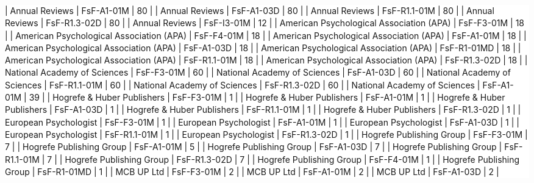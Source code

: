 | Annual Reviews                                                                                                             | FsF-A1-01M   |      80 |
| Annual Reviews                                                                                                             | FsF-A1-03D   |      80 |
| Annual Reviews                                                                                                             | FsF-R1.1-01M |      80 |
| Annual Reviews                                                                                                             | FsF-R1.3-02D |      80 |
| Annual Reviews                                                                                                             | FsF-I3-01M   |      12 |
| American Psychological Association (APA)                                                                                   | FsF-F3-01M   |      18 |
| American Psychological Association (APA)                                                                                   | FsF-F4-01M   |      18 |
| American Psychological Association (APA)                                                                                   | FsF-A1-01M   |      18 |
| American Psychological Association (APA)                                                                                   | FsF-A1-03D   |      18 |
| American Psychological Association (APA)                                                                                   | FsF-R1-01MD  |      18 |
| American Psychological Association (APA)                                                                                   | FsF-R1.1-01M |      18 |
| American Psychological Association (APA)                                                                                   | FsF-R1.3-02D |      18 |
| National Academy of Sciences                                                                                               | FsF-F3-01M   |      60 |
| National Academy of Sciences                                                                                               | FsF-A1-03D   |      60 |
| National Academy of Sciences                                                                                               | FsF-R1.1-01M |      60 |
| National Academy of Sciences                                                                                               | FsF-R1.3-02D |      60 |
| National Academy of Sciences                                                                                               | FsF-A1-01M   |      39 |
| Hogrefe & Huber Publishers                                                                                                 | FsF-F3-01M   |       1 |
| Hogrefe & Huber Publishers                                                                                                 | FsF-A1-01M   |       1 |
| Hogrefe & Huber Publishers                                                                                                 | FsF-A1-03D   |       1 |
| Hogrefe & Huber Publishers                                                                                                 | FsF-R1.1-01M |       1 |
| Hogrefe & Huber Publishers                                                                                                 | FsF-R1.3-02D |       1 |
| European Psychologist                                                                                                      | FsF-F3-01M   |       1 |
| European Psychologist                                                                                                      | FsF-A1-01M   |       1 |
| European Psychologist                                                                                                      | FsF-A1-03D   |       1 |
| European Psychologist                                                                                                      | FsF-R1.1-01M |       1 |
| European Psychologist                                                                                                      | FsF-R1.3-02D |       1 |
| Hogrefe Publishing Group                                                                                                   | FsF-F3-01M   |       7 |
| Hogrefe Publishing Group                                                                                                   | FsF-A1-01M   |       5 |
| Hogrefe Publishing Group                                                                                                   | FsF-A1-03D   |       7 |
| Hogrefe Publishing Group                                                                                                   | FsF-R1.1-01M |       7 |
| Hogrefe Publishing Group                                                                                                   | FsF-R1.3-02D |       7 |
| Hogrefe Publishing Group                                                                                                   | FsF-F4-01M   |       1 |
| Hogrefe Publishing Group                                                                                                   | FsF-R1-01MD  |       1 |
| MCB UP Ltd                                                                                                                 | FsF-F3-01M   |       2 |
| MCB UP Ltd                                                                                                                 | FsF-A1-01M   |       2 |
| MCB UP Ltd                                                                                                                 | FsF-A1-03D   |       2 |